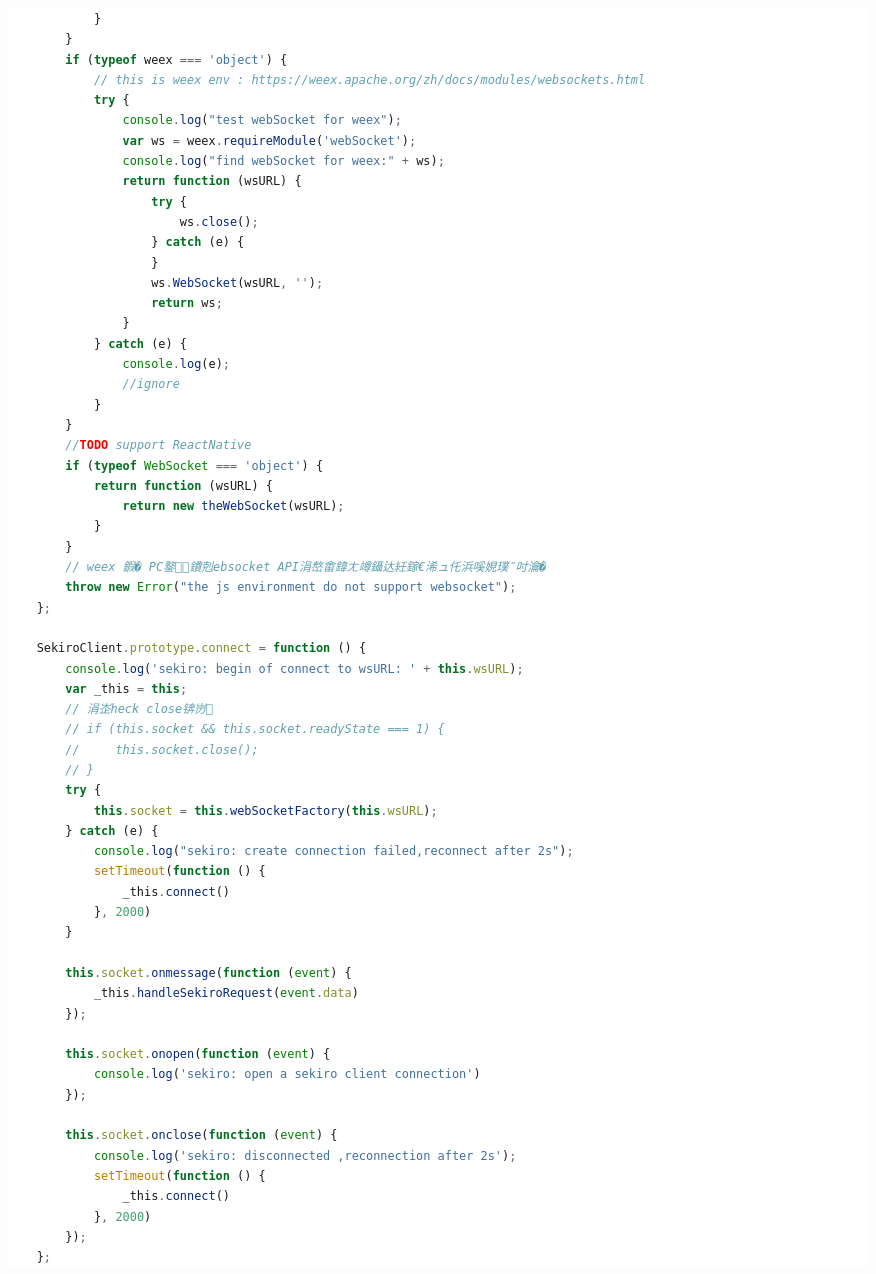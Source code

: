 ```JavaScript
            }
        }
        if (typeof weex === 'object') {
            // this is weex env : https://weex.apache.org/zh/docs/modules/websockets.html
            try {
                console.log("test webSocket for weex");
                var ws = weex.requireModule('webSocket');
                console.log("find webSocket for weex:" + ws);
                return function (wsURL) {
                    try {
                        ws.close();
                    } catch (e) {
                    }
                    ws.WebSocket(wsURL, '');
                    return ws;
                }
            } catch (e) {
                console.log(e);
                //ignore
            }
        }
        //TODO support ReactNative
        if (typeof WebSocket === 'object') {
            return function (wsURL) {
                return new theWebSocket(wsURL);
            }
        }
        // weex 鍜� PC鐜鐨剋ebsocket API涓嶅畬鍏ㄤ竴鑷达紝鎵€浠ュ仛浜嗘娊璞″吋瀹�
        throw new Error("the js environment do not support websocket");
    };

    SekiroClient.prototype.connect = function () {
        console.log('sekiro: begin of connect to wsURL: ' + this.wsURL);
        var _this = this;
        // 涓峜heck close锛岃
        // if (this.socket && this.socket.readyState === 1) {
        //     this.socket.close();
        // }
        try {
            this.socket = this.webSocketFactory(this.wsURL);
        } catch (e) {
            console.log("sekiro: create connection failed,reconnect after 2s");
            setTimeout(function () {
                _this.connect()
            }, 2000)
        }

        this.socket.onmessage(function (event) {
            _this.handleSekiroRequest(event.data)
        });

        this.socket.onopen(function (event) {
            console.log('sekiro: open a sekiro client connection')
        });

        this.socket.onclose(function (event) {
            console.log('sekiro: disconnected ,reconnection after 2s');
            setTimeout(function () {
                _this.connect()
            }, 2000)
        });
    };

```